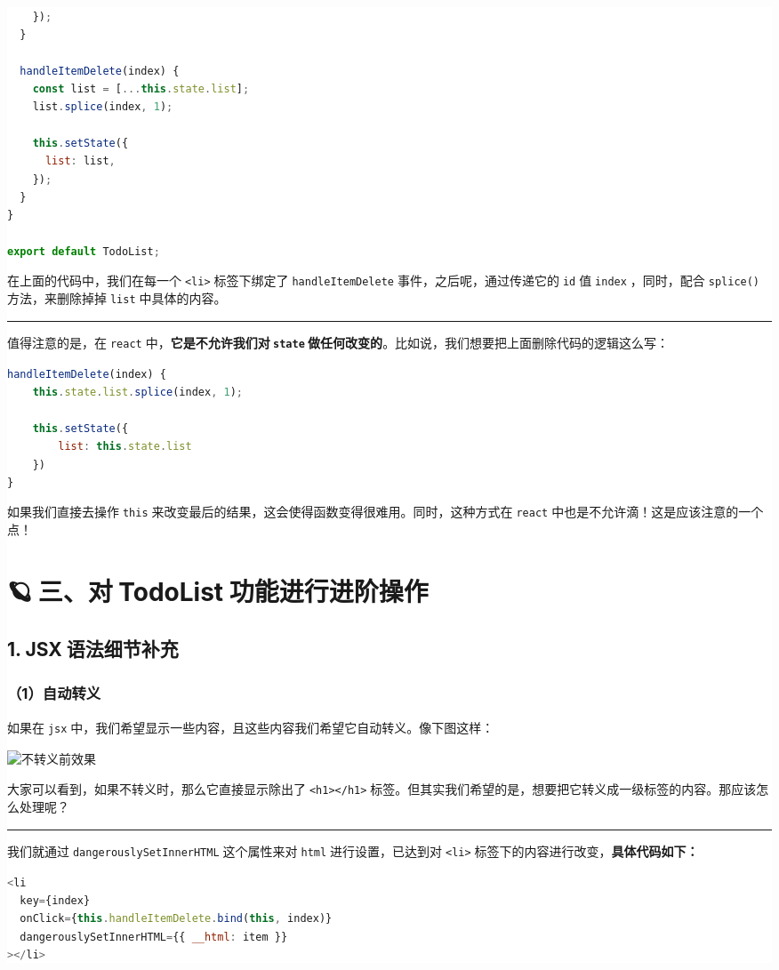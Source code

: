 ```js
    });
  }

  handleItemDelete(index) {
    const list = [...this.state.list];
    list.splice(index, 1);

    this.setState({
      list: list,
    });
  }
}

export default TodoList;
```

在上面的代码中，我们在每一个 `<li>` 标签下绑定了 `handleItemDelete` 事件，之后呢，通过传递它的 `id` 值 `index` ，同时，配合 `splice()` 方法，来删除掉掉 `list` 中具体的内容。

---

值得注意的是，在 `react` 中，**它是不允许我们对 `state` 做任何改变的**。比如说，我们想要把上面删除代码的逻辑这么写：

```js
handleItemDelete(index) {
	this.state.list.splice(index, 1);

    this.setState({
        list: this.state.list
    })
}
```

如果我们直接去操作 `this` 来改变最后的结果，这会使得函数变得很难用。同时，这种方式在 `react` 中也是不允许滴！这是应该注意的一个点！

# 🪐 三、对 TodoList 功能进行进阶操作

## 1. JSX 语法细节补充

### （1）自动转义

如果在 `jsx` 中，我们希望显示一些内容，且这些内容我们希望它自动转义。像下图这样：

![不转义前效果](https://img-blog.csdnimg.cn/071080e47326444cb9e30afbf42e21e8.png#pic_center)

大家可以看到，如果不转义时，那么它直接显示除出了 `<h1></h1>` 标签。但其实我们希望的是，想要把它转义成一级标签的内容。那应该怎么处理呢？

---

我们就通过 `dangerouslySetInnerHTML` 这个属性来对 `html` 进行设置，已达到对 `<li>` 标签下的内容进行改变，**具体代码如下：**

```js
<li
  key={index}
  onClick={this.handleItemDelete.bind(this, index)}
  dangerouslySetInnerHTML={{ __html: item }}
></li>
```
